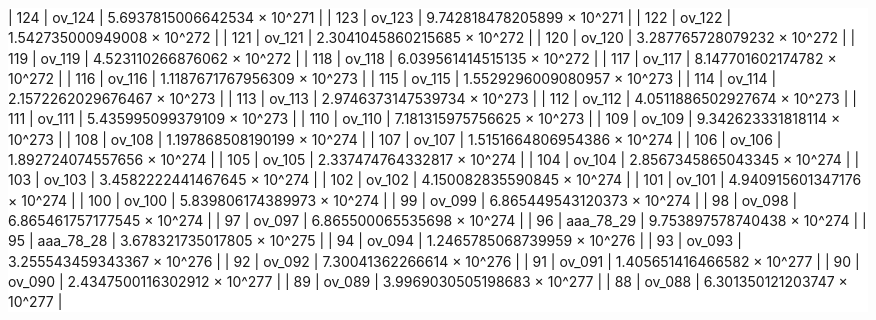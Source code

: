 | 124 | ov_124 | 5.6937815006642534 × 10^271 |
| 123 | ov_123 | 9.742818478205899 × 10^271 |
| 122 | ov_122 | 1.542735000949008 × 10^272 |
| 121 | ov_121 | 2.3041045860215685 × 10^272 |
| 120 | ov_120 | 3.287765728079232 × 10^272 |
| 119 | ov_119 | 4.523110266876062 × 10^272 |
| 118 | ov_118 | 6.039561414515135 × 10^272 |
| 117 | ov_117 | 8.147701602174782 × 10^272 |
| 116 | ov_116 | 1.1187671767956309 × 10^273 |
| 115 | ov_115 | 1.5529296009080957 × 10^273 |
| 114 | ov_114 | 2.1572262029676467 × 10^273 |
| 113 | ov_113 | 2.9746373147539734 × 10^273 |
| 112 | ov_112 | 4.0511886502927674 × 10^273 |
| 111 | ov_111 | 5.435995099379109 × 10^273 |
| 110 | ov_110 | 7.181315975756625 × 10^273 |
| 109 | ov_109 | 9.342623331818114 × 10^273 |
| 108 | ov_108 | 1.197868508190199 × 10^274 |
| 107 | ov_107 | 1.5151664806954386 × 10^274 |
| 106 | ov_106 | 1.892724074557656 × 10^274 |
| 105 | ov_105 | 2.337474764332817 × 10^274 |
| 104 | ov_104 | 2.8567345865043345 × 10^274 |
| 103 | ov_103 | 3.4582222441467645 × 10^274 |
| 102 | ov_102 | 4.150082835590845 × 10^274 |
| 101 | ov_101 | 4.940915601347176 × 10^274 |
| 100 | ov_100 | 5.839806174389973 × 10^274 |
| 99 | ov_099 | 6.865449543120373 × 10^274 |
| 98 | ov_098 | 6.865461757177545 × 10^274 |
| 97 | ov_097 | 6.865500065535698 × 10^274 |
| 96 | aaa_78_29 | 9.753897578740438 × 10^274 |
| 95 | aaa_78_28 | 3.678321735017805 × 10^275 |
| 94 | ov_094 | 1.2465785068739959 × 10^276 |
| 93 | ov_093 | 3.255543459343367 × 10^276 |
| 92 | ov_092 | 7.30041362266614 × 10^276 |
| 91 | ov_091 | 1.405651416466582 × 10^277 |
| 90 | ov_090 | 2.4347500116302912 × 10^277 |
| 89 | ov_089 | 3.9969030505198683 × 10^277 |
| 88 | ov_088 | 6.301350121203747 × 10^277 |